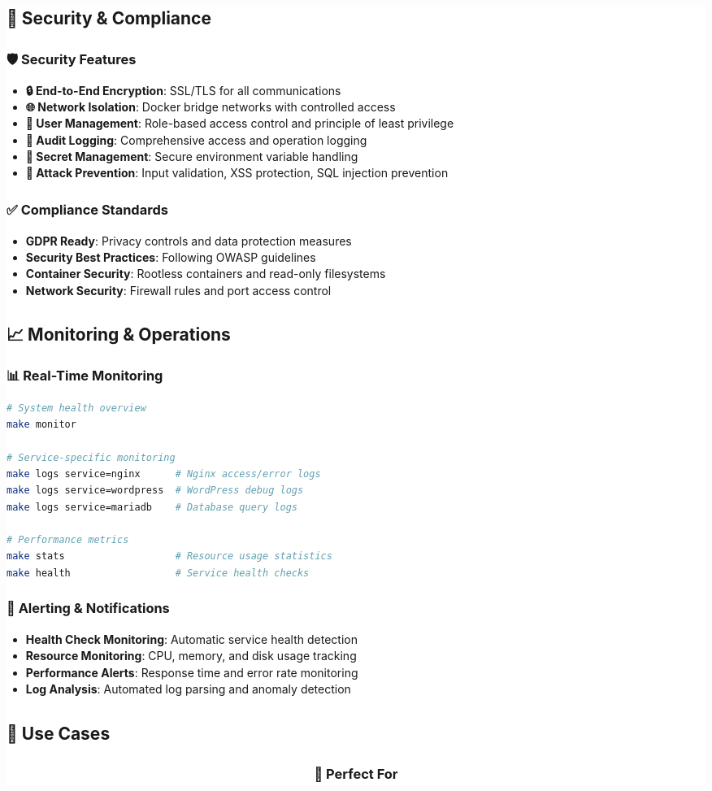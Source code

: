 ## 🔐 **Security & Compliance**

### 🛡️ **Security Features**

- **🔒 End-to-End Encryption**: SSL/TLS for all communications
- **🌐 Network Isolation**: Docker bridge networks with controlled access
- **👤 User Management**: Role-based access control and principle of least privilege
- **📝 Audit Logging**: Comprehensive access and operation logging
- **🔑 Secret Management**: Secure environment variable handling
- **🚫 Attack Prevention**: Input validation, XSS protection, SQL injection prevention

### ✅ **Compliance Standards**

- **GDPR Ready**: Privacy controls and data protection measures
- **Security Best Practices**: Following OWASP guidelines
- **Container Security**: Rootless containers and read-only filesystems
- **Network Security**: Firewall rules and port access control

## 📈 **Monitoring & Operations**

### 📊 **Real-Time Monitoring**

```bash
# System health overview
make monitor

# Service-specific monitoring
make logs service=nginx      # Nginx access/error logs
make logs service=wordpress  # WordPress debug logs
make logs service=mariadb    # Database query logs

# Performance metrics
make stats                   # Resource usage statistics
make health                  # Service health checks
```

### 🚨 **Alerting & Notifications**

- **Health Check Monitoring**: Automatic service health detection
- **Resource Monitoring**: CPU, memory, and disk usage tracking
- **Performance Alerts**: Response time and error rate monitoring
- **Log Analysis**: Automated log parsing and anomaly detection

## 🎯 **Use Cases**

<div align="center">

### 🌟 **Perfect For**

</div>
